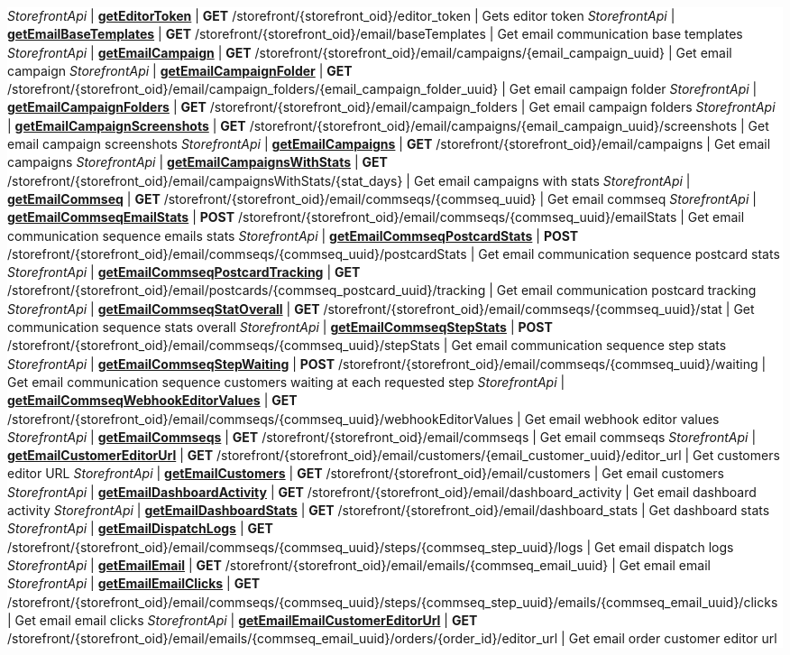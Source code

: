 *StorefrontApi* | [**getEditorToken**](docs/StorefrontApi.md#getEditorToken) | **GET** /storefront/{storefront_oid}/editor_token | Gets editor token
*StorefrontApi* | [**getEmailBaseTemplates**](docs/StorefrontApi.md#getEmailBaseTemplates) | **GET** /storefront/{storefront_oid}/email/baseTemplates | Get email communication base templates
*StorefrontApi* | [**getEmailCampaign**](docs/StorefrontApi.md#getEmailCampaign) | **GET** /storefront/{storefront_oid}/email/campaigns/{email_campaign_uuid} | Get email campaign
*StorefrontApi* | [**getEmailCampaignFolder**](docs/StorefrontApi.md#getEmailCampaignFolder) | **GET** /storefront/{storefront_oid}/email/campaign_folders/{email_campaign_folder_uuid} | Get email campaign folder
*StorefrontApi* | [**getEmailCampaignFolders**](docs/StorefrontApi.md#getEmailCampaignFolders) | **GET** /storefront/{storefront_oid}/email/campaign_folders | Get email campaign folders
*StorefrontApi* | [**getEmailCampaignScreenshots**](docs/StorefrontApi.md#getEmailCampaignScreenshots) | **GET** /storefront/{storefront_oid}/email/campaigns/{email_campaign_uuid}/screenshots | Get email campaign screenshots
*StorefrontApi* | [**getEmailCampaigns**](docs/StorefrontApi.md#getEmailCampaigns) | **GET** /storefront/{storefront_oid}/email/campaigns | Get email campaigns
*StorefrontApi* | [**getEmailCampaignsWithStats**](docs/StorefrontApi.md#getEmailCampaignsWithStats) | **GET** /storefront/{storefront_oid}/email/campaignsWithStats/{stat_days} | Get email campaigns with stats
*StorefrontApi* | [**getEmailCommseq**](docs/StorefrontApi.md#getEmailCommseq) | **GET** /storefront/{storefront_oid}/email/commseqs/{commseq_uuid} | Get email commseq
*StorefrontApi* | [**getEmailCommseqEmailStats**](docs/StorefrontApi.md#getEmailCommseqEmailStats) | **POST** /storefront/{storefront_oid}/email/commseqs/{commseq_uuid}/emailStats | Get email communication sequence emails stats
*StorefrontApi* | [**getEmailCommseqPostcardStats**](docs/StorefrontApi.md#getEmailCommseqPostcardStats) | **POST** /storefront/{storefront_oid}/email/commseqs/{commseq_uuid}/postcardStats | Get email communication sequence postcard stats
*StorefrontApi* | [**getEmailCommseqPostcardTracking**](docs/StorefrontApi.md#getEmailCommseqPostcardTracking) | **GET** /storefront/{storefront_oid}/email/postcards/{commseq_postcard_uuid}/tracking | Get email communication postcard tracking
*StorefrontApi* | [**getEmailCommseqStatOverall**](docs/StorefrontApi.md#getEmailCommseqStatOverall) | **GET** /storefront/{storefront_oid}/email/commseqs/{commseq_uuid}/stat | Get communication sequence stats overall
*StorefrontApi* | [**getEmailCommseqStepStats**](docs/StorefrontApi.md#getEmailCommseqStepStats) | **POST** /storefront/{storefront_oid}/email/commseqs/{commseq_uuid}/stepStats | Get email communication sequence step stats
*StorefrontApi* | [**getEmailCommseqStepWaiting**](docs/StorefrontApi.md#getEmailCommseqStepWaiting) | **POST** /storefront/{storefront_oid}/email/commseqs/{commseq_uuid}/waiting | Get email communication sequence customers waiting at each requested step
*StorefrontApi* | [**getEmailCommseqWebhookEditorValues**](docs/StorefrontApi.md#getEmailCommseqWebhookEditorValues) | **GET** /storefront/{storefront_oid}/email/commseqs/{commseq_uuid}/webhookEditorValues | Get email webhook editor values
*StorefrontApi* | [**getEmailCommseqs**](docs/StorefrontApi.md#getEmailCommseqs) | **GET** /storefront/{storefront_oid}/email/commseqs | Get email commseqs
*StorefrontApi* | [**getEmailCustomerEditorUrl**](docs/StorefrontApi.md#getEmailCustomerEditorUrl) | **GET** /storefront/{storefront_oid}/email/customers/{email_customer_uuid}/editor_url | Get customers editor URL
*StorefrontApi* | [**getEmailCustomers**](docs/StorefrontApi.md#getEmailCustomers) | **GET** /storefront/{storefront_oid}/email/customers | Get email customers
*StorefrontApi* | [**getEmailDashboardActivity**](docs/StorefrontApi.md#getEmailDashboardActivity) | **GET** /storefront/{storefront_oid}/email/dashboard_activity | Get email dashboard activity
*StorefrontApi* | [**getEmailDashboardStats**](docs/StorefrontApi.md#getEmailDashboardStats) | **GET** /storefront/{storefront_oid}/email/dashboard_stats | Get dashboard stats
*StorefrontApi* | [**getEmailDispatchLogs**](docs/StorefrontApi.md#getEmailDispatchLogs) | **GET** /storefront/{storefront_oid}/email/commseqs/{commseq_uuid}/steps/{commseq_step_uuid}/logs | Get email dispatch logs
*StorefrontApi* | [**getEmailEmail**](docs/StorefrontApi.md#getEmailEmail) | **GET** /storefront/{storefront_oid}/email/emails/{commseq_email_uuid} | Get email email
*StorefrontApi* | [**getEmailEmailClicks**](docs/StorefrontApi.md#getEmailEmailClicks) | **GET** /storefront/{storefront_oid}/email/commseqs/{commseq_uuid}/steps/{commseq_step_uuid}/emails/{commseq_email_uuid}/clicks | Get email email clicks
*StorefrontApi* | [**getEmailEmailCustomerEditorUrl**](docs/StorefrontApi.md#getEmailEmailCustomerEditorUrl) | **GET** /storefront/{storefront_oid}/email/emails/{commseq_email_uuid}/orders/{order_id}/editor_url | Get email order customer editor url